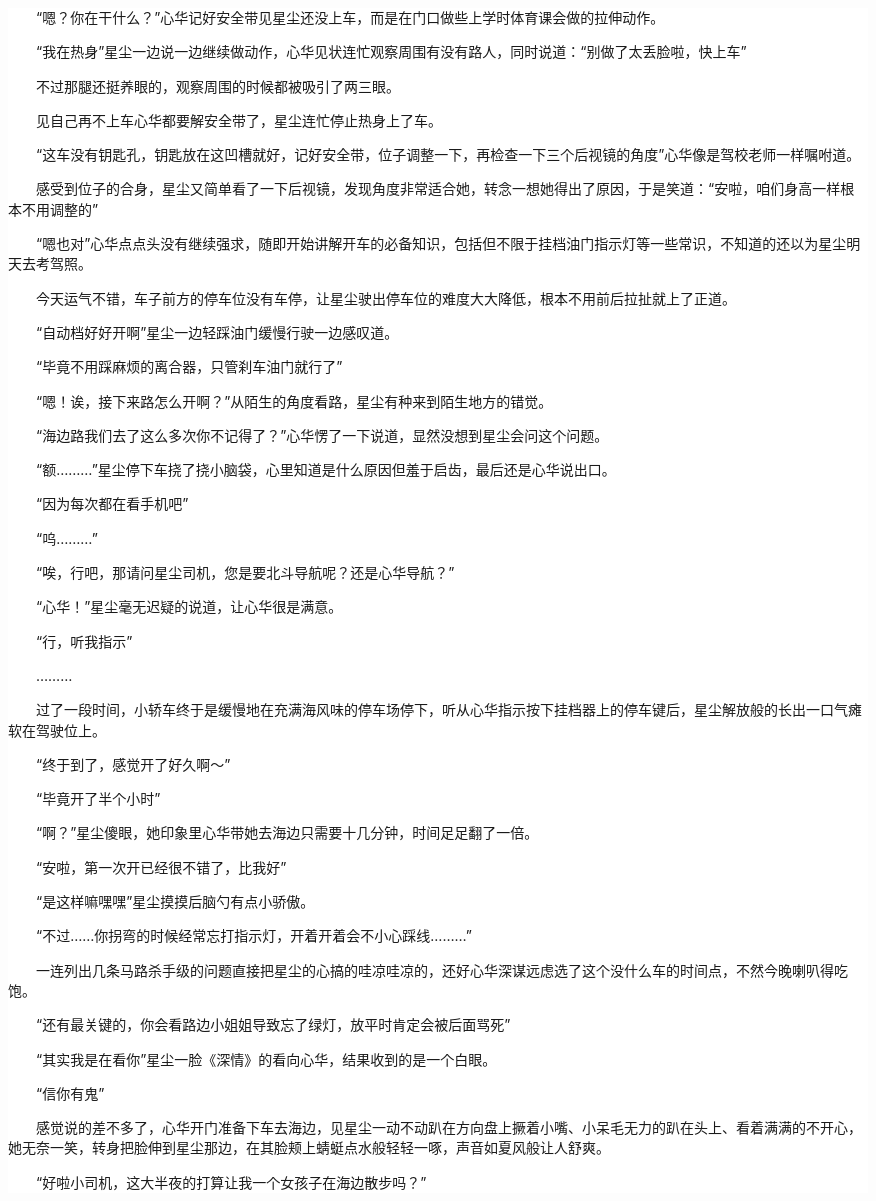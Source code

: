　　“嗯？你在干什么？”心华记好安全带见星尘还没上车，而是在门口做些上学时体育课会做的拉伸动作。

　　“我在热身”星尘一边说一边继续做动作，心华见状连忙观察周围有没有路人，同时说道：“别做了太丢脸啦，快上车”

　　不过那腿还挺养眼的，观察周围的时候都被吸引了两三眼。

　　见自己再不上车心华都要解安全带了，星尘连忙停止热身上了车。

　　“这车没有钥匙孔，钥匙放在这凹槽就好，记好安全带，位子调整一下，再检查一下三个后视镜的角度”心华像是驾校老师一样嘱咐道。

　　感受到位子的合身，星尘又简单看了一下后视镜，发现角度非常适合她，转念一想她得出了原因，于是笑道：“安啦，咱们身高一样根本不用调整的”

　　“嗯也对”心华点点头没有继续强求，随即开始讲解开车的必备知识，包括但不限于挂档油门指示灯等一些常识，不知道的还以为星尘明天去考驾照。

　　今天运气不错，车子前方的停车位没有车停，让星尘驶出停车位的难度大大降低，根本不用前后拉扯就上了正道。

　　“自动档好好开啊”星尘一边轻踩油门缓慢行驶一边感叹道。

　　“毕竟不用踩麻烦的离合器，只管刹车油门就行了”

　　“嗯！诶，接下来路怎么开啊？”从陌生的角度看路，星尘有种来到陌生地方的错觉。

　　“海边路我们去了这么多次你不记得了？”心华愣了一下说道，显然没想到星尘会问这个问题。

　　“额………”星尘停下车挠了挠小脑袋，心里知道是什么原因但羞于启齿，最后还是心华说出口。

　　“因为每次都在看手机吧”

　　“呜………”

　　“唉，行吧，那请问星尘司机，您是要北斗导航呢？还是心华导航？”

　　“心华！”星尘毫无迟疑的说道，让心华很是满意。

　　“行，听我指示”

　　………

　　过了一段时间，小轿车终于是缓慢地在充满海风味的停车场停下，听从心华指示按下挂档器上的停车键后，星尘解放般的长出一口气瘫软在驾驶位上。

　　“终于到了，感觉开了好久啊～”

　　“毕竟开了半个小时”

　　“啊？”星尘傻眼，她印象里心华带她去海边只需要十几分钟，时间足足翻了一倍。

　　“安啦，第一次开已经很不错了，比我好”

　　“是这样嘛嘿嘿”星尘摸摸后脑勺有点小骄傲。

　　“不过……你拐弯的时候经常忘打指示灯，开着开着会不小心踩线………”

　　一连列出几条马路杀手级的问题直接把星尘的心搞的哇凉哇凉的，还好心华深谋远虑选了这个没什么车的时间点，不然今晚喇叭得吃饱。

　　“还有最关键的，你会看路边小姐姐导致忘了绿灯，放平时肯定会被后面骂死”

　　“其实我是在看你”星尘一脸《深情》的看向心华，结果收到的是一个白眼。

　　“信你有鬼”

　　感觉说的差不多了，心华开门准备下车去海边，见星尘一动不动趴在方向盘上撅着小嘴、小呆毛无力的趴在头上、看着满满的不开心，她无奈一笑，转身把脸伸到星尘那边，在其脸颊上蜻蜓点水般轻轻一啄，声音如夏风般让人舒爽。

　　“好啦小司机，这大半夜的打算让我一个女孩子在海边散步吗？”
